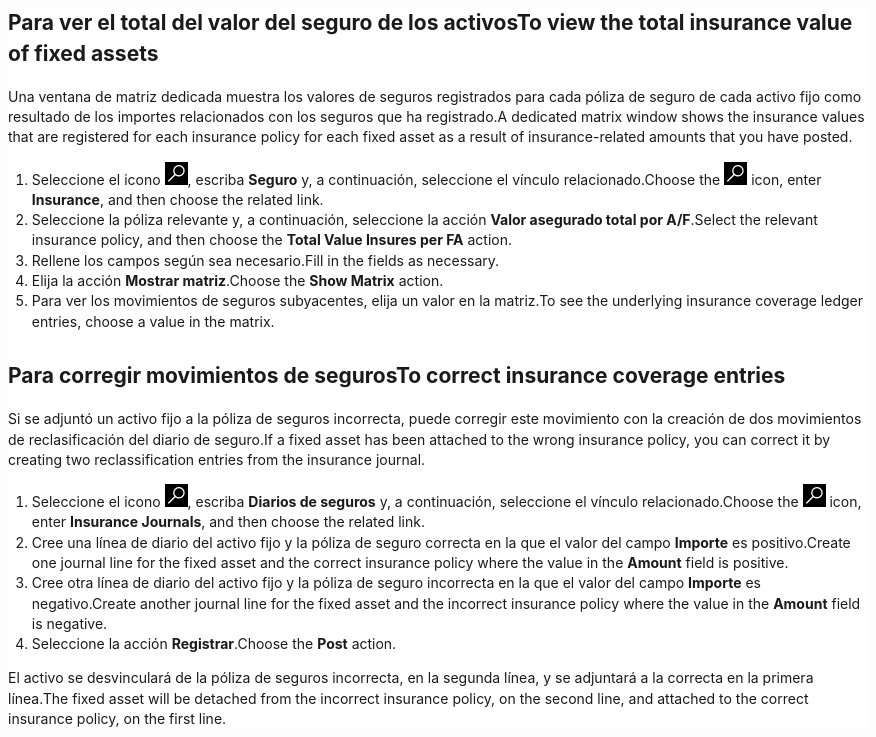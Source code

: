 ## <a name="to-view-the-total-insurance-value-of-fixed-assets"></a><span data-ttu-id="dd2fe-165">Para ver el total del valor del seguro de los activos</span><span class="sxs-lookup"><span data-stu-id="dd2fe-165">To view the total insurance value of fixed assets</span></span>
<span data-ttu-id="dd2fe-166">Una ventana de matriz dedicada muestra los valores de seguros registrados para cada póliza de seguro de cada activo fijo como resultado de los importes relacionados con los seguros que ha registrado.</span><span class="sxs-lookup"><span data-stu-id="dd2fe-166">A dedicated matrix window shows the insurance values that are registered for each insurance policy for each fixed asset as a result of insurance-related amounts that you have posted.</span></span>  

1. <span data-ttu-id="dd2fe-167">Seleccione el icono ![Buscar página o informe](media/ui-search/search_small.png "icono Buscar página o informe"), escriba **Seguro** y, a continuación, seleccione el vínculo relacionado.</span><span class="sxs-lookup"><span data-stu-id="dd2fe-167">Choose the ![Search for Page or Report](media/ui-search/search_small.png "Search for Page or Report icon") icon, enter **Insurance**, and then choose the related link.</span></span>  
2. <span data-ttu-id="dd2fe-168">Seleccione la póliza relevante y, a continuación, seleccione la acción **Valor asegurado total por A/F**.</span><span class="sxs-lookup"><span data-stu-id="dd2fe-168">Select the relevant insurance policy, and then choose the **Total Value Insures per FA** action.</span></span>  
3. <span data-ttu-id="dd2fe-169">Rellene los campos según sea necesario.</span><span class="sxs-lookup"><span data-stu-id="dd2fe-169">Fill in the fields as necessary.</span></span>  
4. <span data-ttu-id="dd2fe-170">Elija la acción **Mostrar matriz**.</span><span class="sxs-lookup"><span data-stu-id="dd2fe-170">Choose the **Show Matrix** action.</span></span>  
5. <span data-ttu-id="dd2fe-171">Para ver los movimientos de seguros subyacentes, elija un valor en la matriz.</span><span class="sxs-lookup"><span data-stu-id="dd2fe-171">To see the underlying insurance coverage ledger entries, choose a value in the matrix.</span></span>  

## <a name="to-correct-insurance-coverage-entries"></a><span data-ttu-id="dd2fe-172">Para corregir movimientos de seguros</span><span class="sxs-lookup"><span data-stu-id="dd2fe-172">To correct insurance coverage entries</span></span>
<span data-ttu-id="dd2fe-173">Si se adjuntó un activo fijo a la póliza de seguros incorrecta, puede corregir este movimiento con la creación de dos movimientos de reclasificación del diario de seguro.</span><span class="sxs-lookup"><span data-stu-id="dd2fe-173">If a fixed asset has been attached to the wrong insurance policy, you can correct it by creating two reclassification entries from the insurance journal.</span></span>  

1. <span data-ttu-id="dd2fe-174">Seleccione el icono ![Buscar página o informe](media/ui-search/search_small.png "icono Buscar página o informe"), escriba **Diarios de seguros** y, a continuación, seleccione el vínculo relacionado.</span><span class="sxs-lookup"><span data-stu-id="dd2fe-174">Choose the ![Search for Page or Report](media/ui-search/search_small.png "Search for Page or Report icon") icon, enter **Insurance Journals**, and then choose the related link.</span></span>  
2. <span data-ttu-id="dd2fe-175">Cree una línea de diario del activo fijo y la póliza de seguro correcta en la que el valor del campo **Importe** es positivo.</span><span class="sxs-lookup"><span data-stu-id="dd2fe-175">Create one journal line for the fixed asset and the correct insurance policy where the value in the **Amount** field is positive.</span></span>  
3. <span data-ttu-id="dd2fe-176">Cree otra línea de diario del activo fijo y la póliza de seguro incorrecta en la que el valor del campo **Importe** es negativo.</span><span class="sxs-lookup"><span data-stu-id="dd2fe-176">Create another journal line for the fixed asset and the incorrect insurance policy where the value in the **Amount** field is negative.</span></span>  
4. <span data-ttu-id="dd2fe-177">Seleccione la acción **Registrar**.</span><span class="sxs-lookup"><span data-stu-id="dd2fe-177">Choose the **Post** action.</span></span>  

<span data-ttu-id="dd2fe-178">El activo se desvinculará de la póliza de seguros incorrecta, en la segunda línea, y se adjuntará a la correcta en la primera línea.</span><span class="sxs-lookup"><span data-stu-id="dd2fe-178">The fixed asset will be detached from the incorrect insurance policy, on the second line, and attached to the correct insurance policy, on the first line.</span></span>  
